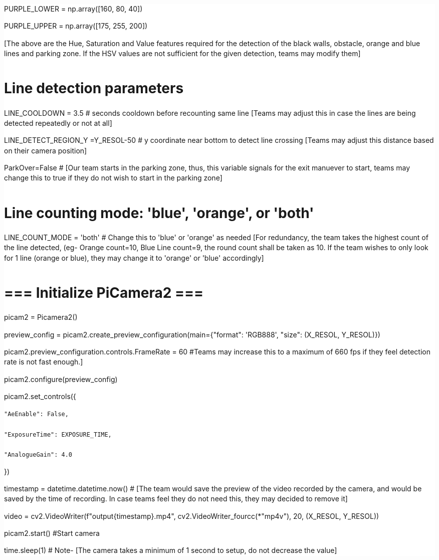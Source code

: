 PURPLE_LOWER = np.array([160, 80, 40])

PURPLE_UPPER = np.array([175, 255, 200])

[The above are the Hue, Saturation and Value features required for the detection of the black walls, obstacle, orange and blue lines and parking zone. If the HSV values are not sufficient for the given detection, teams may modify them]

# Line detection parameters
LINE_COOLDOWN = 3.5  # seconds cooldown before recounting same line [Teams may adjust this in case the lines are being detected repeatedly or not at all]

LINE_DETECT_REGION_Y =Y_RESOL-50  # y coordinate near bottom to detect line crossing [Teams may adjust this distance based on their camera position]
 
ParkOver=False # [Our team starts in the parking zone, thus, this variable signals for the exit manuever to start, teams may change this to true if they do not wish to start in the parking zone]


# Line counting mode: 'blue', 'orange', or 'both'
LINE_COUNT_MODE = 'both'  # Change this to 'blue' or 'orange' as needed [For redundancy, the team takes the highest count of the line detected, (eg- Orange count=10, Blue Line count=9, the round count shall be taken as 10. If the team wishes to only look for 1 line (orange or blue), they may change it to 'orange' or 'blue' accordingly]

# === Initialize PiCamera2 ===
picam2 = Picamera2()

preview_config = picam2.create_preview_configuration(main={"format": 'RGB888', "size": (X_RESOL, Y_RESOL)})

picam2.preview_configuration.controls.FrameRate = 60 #Teams may increase this to a maximum of 660 fps if they feel detection rate is not fast enough.]

picam2.configure(preview_config)

picam2.set_controls({

    "AeEnable": False,
    
    "ExposureTime": EXPOSURE_TIME,
    
    "AnalogueGain": 4.0
})

timestamp = datetime.datetime.now() # [The team would save the preview of the video recorded by the camera, and would be saved by the time of recording. In case teams feel they do not need this, they may decided to remove it]

video = cv2.VideoWriter(f"output{timestamp}.mp4", cv2.VideoWriter_fourcc(*"mp4v"), 20, (X_RESOL, Y_RESOL))

picam2.start() #Start camera

time.sleep(1) # Note- [The camera takes a minimum of 1 second to setup, do not decrease the value]
